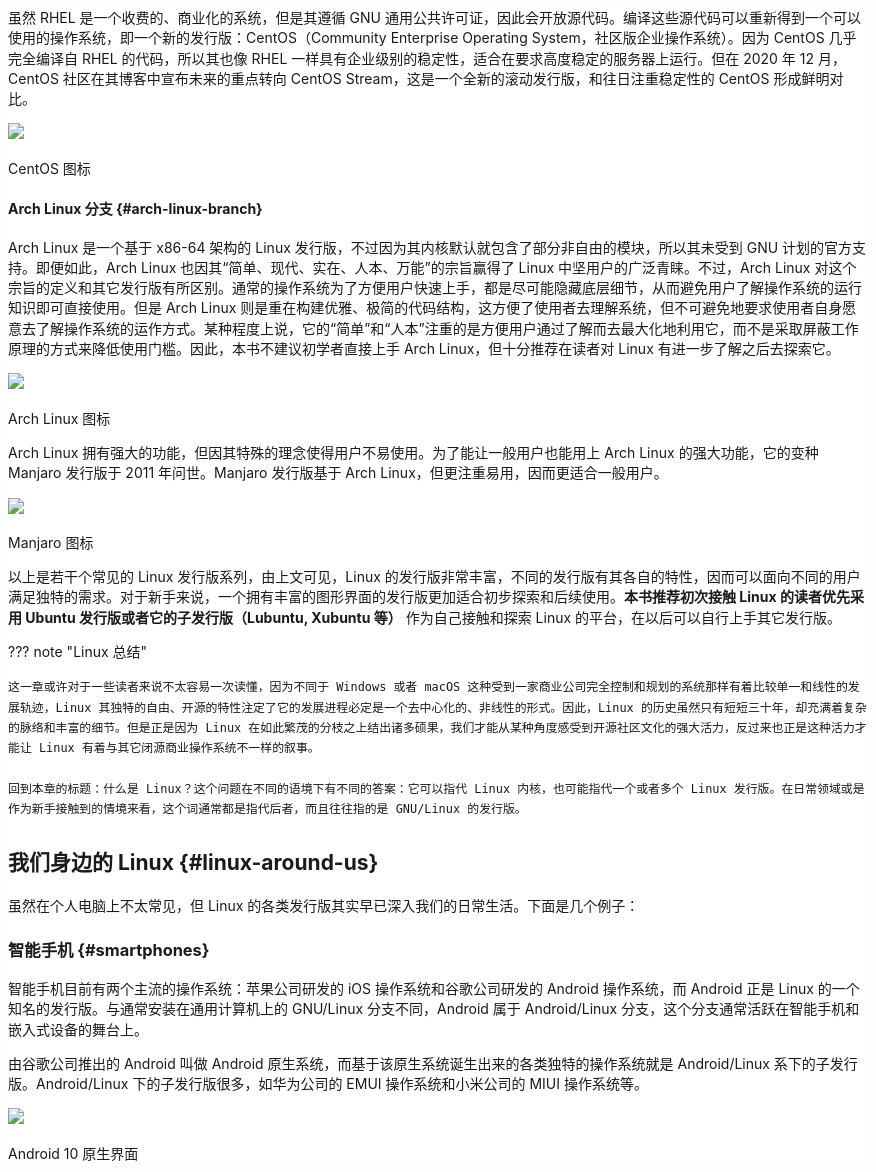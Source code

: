 虽然 RHEL 是一个收费的、商业化的系统，但是其遵循 GNU 通用公共许可证，因此会开放源代码。编译这些源代码可以重新得到一个可以使用的操作系统，即一个新的发行版：CentOS（Community Enterprise Operating System，社区版企业操作系统）。因为 CentOS 几乎完全编译自 RHEL 的代码，所以其也像 RHEL 一样具有企业级别的稳定性，适合在要求高度稳定的服务器上运行。但在 2020 年 12 月，CentOS 社区在其博客中宣布未来的重点转向 CentOS Stream，这是一个全新的滚动发行版，和往日注重稳定性的 CentOS 形成鲜明对比。

![](images/CentOS-Logo.png)

<p class="caption">CentOS 图标</p>

#### Arch Linux 分支 {#arch-linux-branch}

Arch Linux 是一个基于 x86-64 架构的 Linux 发行版，不过因为其内核默认就包含了部分非自由的模块，所以其未受到 GNU 计划的官方支持。即便如此，Arch Linux 也因其“简单、现代、实在、人本、万能”的宗旨赢得了 Linux 中坚用户的广泛青睐。不过，Arch Linux 对这个宗旨的定义和其它发行版有所区别。通常的操作系统为了方便用户快速上手，都是尽可能隐藏底层细节，从而避免用户了解操作系统的运行知识即可直接使用。但是 Arch Linux 则是重在构建优雅、极简的代码结构，这方便了使用者去理解系统，但不可避免地要求使用者自身愿意去了解操作系统的运作方式。某种程度上说，它的“简单”和“人本”注重的是方便用户通过了解而去最大化地利用它，而不是采取屏蔽工作原理的方式来降低使用门槛。因此，本书不建议初学者直接上手 Arch Linux，但十分推荐在读者对 Linux 有进一步了解之后去探索它。

![](images/Arch-Linux-Logo.png)

<p class="caption">Arch Linux 图标</p>

Arch Linux 拥有强大的功能，但因其特殊的理念使得用户不易使用。为了能让一般用户也能用上 Arch Linux 的强大功能，它的变种 Manjaro 发行版于 2011 年问世。Manjaro 发行版基于 Arch Linux，但更注重易用，因而更适合一般用户。

![](images/Manjaro-Logo.png)

<p class="caption">Manjaro 图标</p>

以上是若干个常见的 Linux 发行版系列，由上文可见，Linux 的发行版非常丰富，不同的发行版有其各自的特性，因而可以面向不同的用户满足独特的需求。对于新手来说，一个拥有丰富的图形界面的发行版更加适合初步探索和后续使用。**本书推荐初次接触 Linux 的读者优先采用 Ubuntu 发行版或者它的子发行版（Lubuntu, Xubuntu 等）** 作为自己接触和探索 Linux 的平台，在以后可以自行上手其它发行版。

??? note "Linux 总结"

    这一章或许对于一些读者来说不太容易一次读懂，因为不同于 Windows 或者 macOS 这种受到一家商业公司完全控制和规划的系统那样有着比较单一和线性的发展轨迹，Linux 其独特的自由、开源的特性注定了它的发展进程必定是一个去中心化的、非线性的形式。因此，Linux 的历史虽然只有短短三十年，却充满着复杂的脉络和丰富的细节。但是正是因为 Linux 在如此繁茂的分枝之上结出诸多硕果，我们才能从某种角度感受到开源社区文化的强大活力，反过来也正是这种活力才能让 Linux 有着与其它闭源商业操作系统不一样的叙事。

    回到本章的标题：什么是 Linux？这个问题在不同的语境下有不同的答案：它可以指代 Linux 内核，也可能指代一个或者多个 Linux 发行版。在日常领域或是作为新手接触到的情境来看，这个词通常都是指代后者，而且往往指的是 GNU/Linux 的发行版。

## 我们身边的 Linux {#linux-around-us}

虽然在个人电脑上不太常见，但 Linux 的各类发行版其实早已深入我们的日常生活。下面是几个例子：

### 智能手机 {#smartphones}

智能手机目前有两个主流的操作系统：苹果公司研发的 iOS 操作系统和谷歌公司研发的 Android 操作系统，而 Android 正是 Linux 的一个知名的发行版。与通常安装在通用计算机上的 GNU/Linux 分支不同，Android 属于 Android/Linux 分支，这个分支通常活跃在智能手机和嵌入式设备的舞台上。

由谷歌公司推出的 Android 叫做 Android 原生系统，而基于该原生系统诞生出来的各类独特的操作系统就是 Android/Linux 系下的子发行版。Android/Linux 下的子发行版很多，如华为公司的 EMUI 操作系统和小米公司的 MIUI 操作系统等。

![](images/Android-10-Native.png)

<p class="caption">Android 10 原生界面</p>
